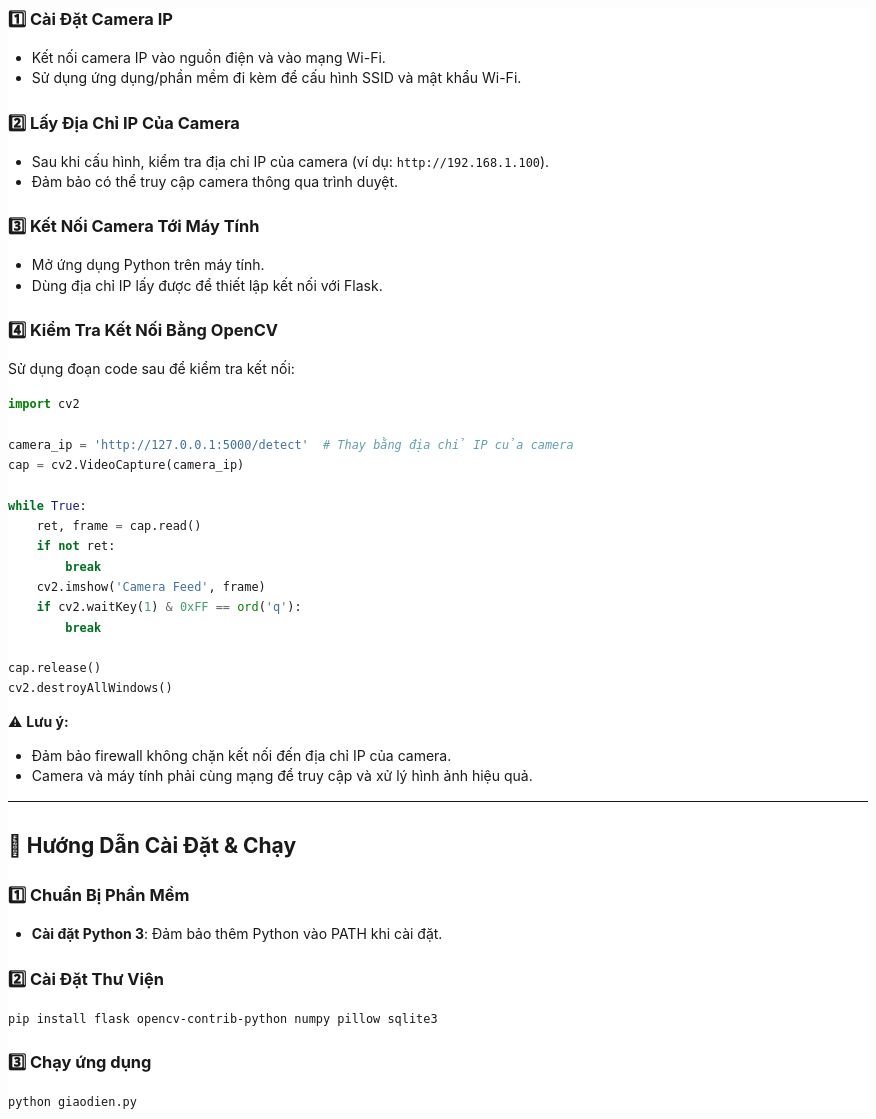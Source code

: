 ### 1️⃣ Cài Đặt Camera IP
- Kết nối camera IP vào nguồn điện và vào mạng Wi-Fi.  
- Sử dụng ứng dụng/phần mềm đi kèm để cấu hình SSID và mật khẩu Wi-Fi.  

### 2️⃣ Lấy Địa Chỉ IP Của Camera
- Sau khi cấu hình, kiểm tra địa chỉ IP của camera (ví dụ: `http://192.168.1.100`).  
- Đảm bảo có thể truy cập camera thông qua trình duyệt.  

### 3️⃣ Kết Nối Camera Tới Máy Tính
- Mở ứng dụng Python trên máy tính.  
- Dùng địa chỉ IP lấy được để thiết lập kết nối với Flask.  

### 4️⃣ Kiểm Tra Kết Nối Bằng OpenCV
Sử dụng đoạn code sau để kiểm tra kết nối:  

```python
import cv2

camera_ip = 'http://127.0.0.1:5000/detect'  # Thay bằng địa chỉ IP của camera
cap = cv2.VideoCapture(camera_ip)

while True:
    ret, frame = cap.read()
    if not ret:
        break
    cv2.imshow('Camera Feed', frame)
    if cv2.waitKey(1) & 0xFF == ord('q'):
        break

cap.release()
cv2.destroyAllWindows()
```

⚠ **Lưu ý:**  
- Đảm bảo firewall không chặn kết nối đến địa chỉ IP của camera.  
- Camera và máy tính phải cùng mạng để truy cập và xử lý hình ảnh hiệu quả.  

---

## 🚀 Hướng Dẫn Cài Đặt & Chạy

### 1️⃣ Chuẩn Bị Phần Mềm 
- **Cài đặt Python 3**: Đảm bảo thêm Python vào PATH khi cài đặt.   

### 2️⃣ Cài Đặt Thư Viện
```bash
pip install flask opencv-contrib-python numpy pillow sqlite3
```

### 3️⃣ Chạy ứng dụng
```bash 
python giaodien.py
```  
